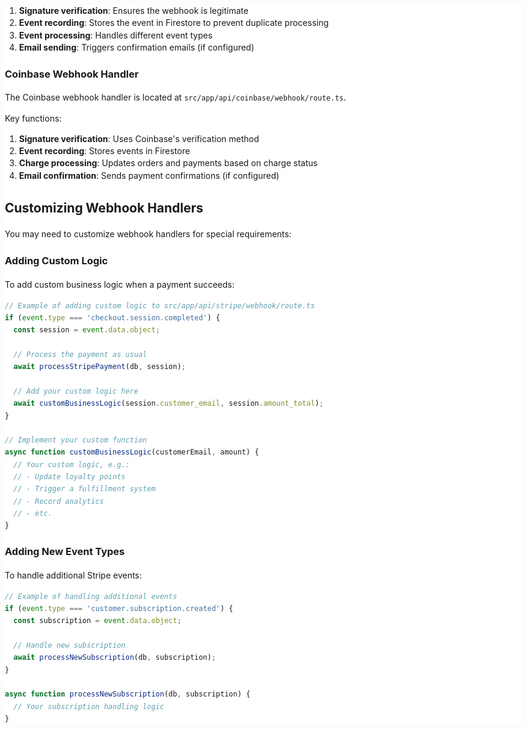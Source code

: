 1. **Signature verification**: Ensures the webhook is legitimate
2. **Event recording**: Stores the event in Firestore to prevent duplicate processing
3. **Event processing**: Handles different event types
4. **Email sending**: Triggers confirmation emails (if configured)

### Coinbase Webhook Handler

The Coinbase webhook handler is located at `src/app/api/coinbase/webhook/route.ts`.

Key functions:

1. **Signature verification**: Uses Coinbase's verification method
2. **Event recording**: Stores events in Firestore
3. **Charge processing**: Updates orders and payments based on charge status
4. **Email confirmation**: Sends payment confirmations (if configured)

## Customizing Webhook Handlers

You may need to customize webhook handlers for special requirements:

### Adding Custom Logic

To add custom business logic when a payment succeeds:

```typescript
// Example of adding custom logic to src/app/api/stripe/webhook/route.ts
if (event.type === 'checkout.session.completed') {
  const session = event.data.object;
  
  // Process the payment as usual
  await processStripePayment(db, session);
  
  // Add your custom logic here
  await customBusinessLogic(session.customer_email, session.amount_total);
}

// Implement your custom function
async function customBusinessLogic(customerEmail, amount) {
  // Your custom logic, e.g.:
  // - Update loyalty points
  // - Trigger a fulfillment system
  // - Record analytics
  // - etc.
}
```

### Adding New Event Types

To handle additional Stripe events:

```typescript
// Example of handling additional events
if (event.type === 'customer.subscription.created') {
  const subscription = event.data.object;
  
  // Handle new subscription
  await processNewSubscription(db, subscription);
}

async function processNewSubscription(db, subscription) {
  // Your subscription handling logic
}
```
